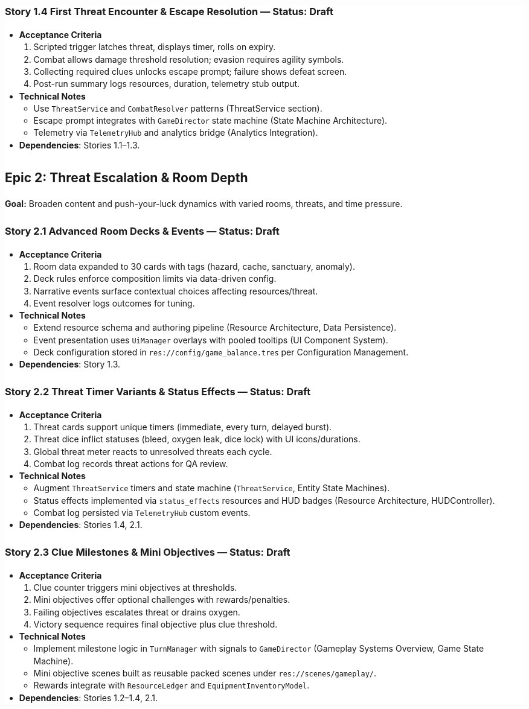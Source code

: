 ### Story 1.4 First Threat Encounter & Escape Resolution — Status: Draft
- **Acceptance Criteria**
  1. Scripted trigger latches threat, displays timer, rolls on expiry.
  2. Combat allows damage threshold resolution; evasion requires agility symbols.
  3. Collecting required clues unlocks escape prompt; failure shows defeat screen.
  4. Post-run summary logs resources, duration, telemetry stub output.
- **Technical Notes**
  - Use `ThreatService` and `CombatResolver` patterns (ThreatService section).
  - Escape prompt integrates with `GameDirector` state machine (State Machine Architecture).
  - Telemetry via `TelemetryHub` and analytics bridge (Analytics Integration).
- **Dependencies**: Stories 1.1–1.3.

## Epic 2: Threat Escalation & Room Depth
**Goal:** Broaden content and push-your-luck dynamics with varied rooms, threats, and time pressure.

### Story 2.1 Advanced Room Decks & Events — Status: Draft
- **Acceptance Criteria**
  1. Room data expanded to 30 cards with tags (hazard, cache, sanctuary, anomaly).
  2. Deck rules enforce composition limits via data-driven config.
  3. Narrative events surface contextual choices affecting resources/threat.
  4. Event resolver logs outcomes for tuning.
- **Technical Notes**
  - Extend resource schema and authoring pipeline (Resource Architecture, Data Persistence).
  - Event presentation uses `UiManager` overlays with pooled tooltips (UI Component System).
  - Deck configuration stored in `res://config/game_balance.tres` per Configuration Management.
- **Dependencies**: Story 1.3.

### Story 2.2 Threat Timer Variants & Status Effects — Status: Draft
- **Acceptance Criteria**
  1. Threat cards support unique timers (immediate, every turn, delayed burst).
  2. Threat dice inflict statuses (bleed, oxygen leak, dice lock) with UI icons/durations.
  3. Global threat meter reacts to unresolved threats each cycle.
  4. Combat log records threat actions for QA review.
- **Technical Notes**
  - Augment `ThreatService` timers and state machine (`ThreatService`, Entity State Machines).
  - Status effects implemented via `status_effects` resources and HUD badges (Resource Architecture, HUDController).
  - Combat log persisted via `TelemetryHub` custom events.
- **Dependencies**: Stories 1.4, 2.1.

### Story 2.3 Clue Milestones & Mini Objectives — Status: Draft
- **Acceptance Criteria**
  1. Clue counter triggers mini objectives at thresholds.
  2. Mini objectives offer optional challenges with rewards/penalties.
  3. Failing objectives escalates threat or drains oxygen.
  4. Victory sequence requires final objective plus clue threshold.
- **Technical Notes**
  - Implement milestone logic in `TurnManager` with signals to `GameDirector` (Gameplay Systems Overview, Game State Machine).
  - Mini objective scenes built as reusable packed scenes under `res://scenes/gameplay/`.
  - Rewards integrate with `ResourceLedger` and `EquipmentInventoryModel`.
- **Dependencies**: Stories 1.2–1.4, 2.1.
